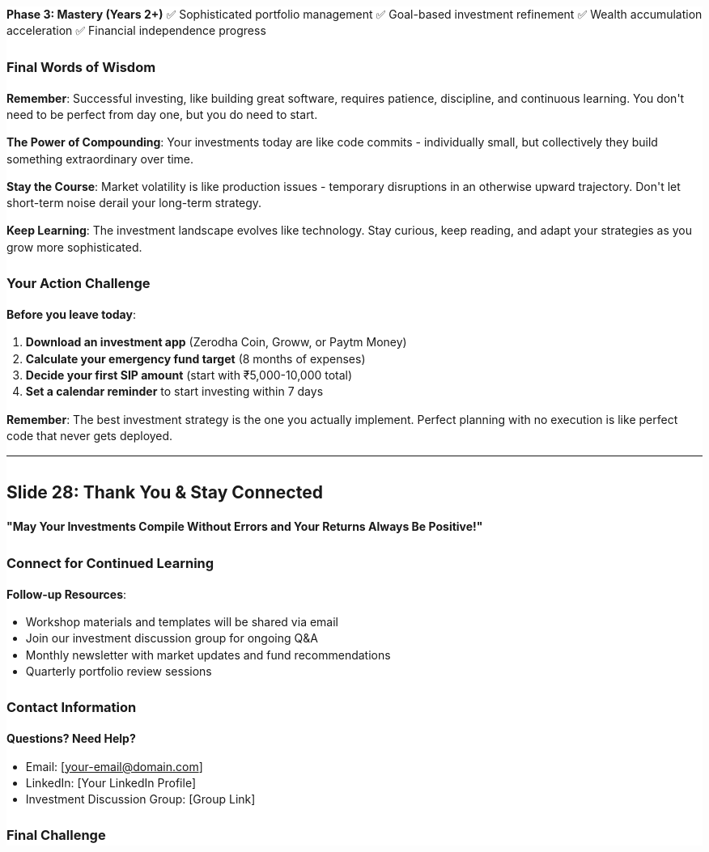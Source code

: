 **Phase 3: Mastery (Years 2+)**
✅ Sophisticated portfolio management
✅ Goal-based investment refinement
✅ Wealth accumulation acceleration
✅ Financial independence progress

### Final Words of Wisdom

**Remember**: Successful investing, like building great software, requires patience, discipline, and continuous learning. You don't need to be perfect from day one, but you do need to start.

**The Power of Compounding**: Your investments today are like code commits - individually small, but collectively they build something extraordinary over time.

**Stay the Course**: Market volatility is like production issues - temporary disruptions in an otherwise upward trajectory. Don't let short-term noise derail your long-term strategy.

**Keep Learning**: The investment landscape evolves like technology. Stay curious, keep reading, and adapt your strategies as you grow more sophisticated.

### Your Action Challenge

**Before you leave today**:
1. **Download an investment app** (Zerodha Coin, Groww, or Paytm Money)
2. **Calculate your emergency fund target** (8 months of expenses)
3. **Decide your first SIP amount** (start with ₹5,000-10,000 total)
4. **Set a calendar reminder** to start investing within 7 days

**Remember**: The best investment strategy is the one you actually implement. Perfect planning with no execution is like perfect code that never gets deployed.

---

## Slide 28: Thank You & Stay Connected

**"May Your Investments Compile Without Errors and Your Returns Always Be Positive!"**

### Connect for Continued Learning

**Follow-up Resources**:
- Workshop materials and templates will be shared via email
- Join our investment discussion group for ongoing Q&A
- Monthly newsletter with market updates and fund recommendations
- Quarterly portfolio review sessions

### Contact Information

**Questions? Need Help?**
- Email: [your-email@domain.com]
- LinkedIn: [Your LinkedIn Profile]
- Investment Discussion Group: [Group Link]

### Final Challenge

